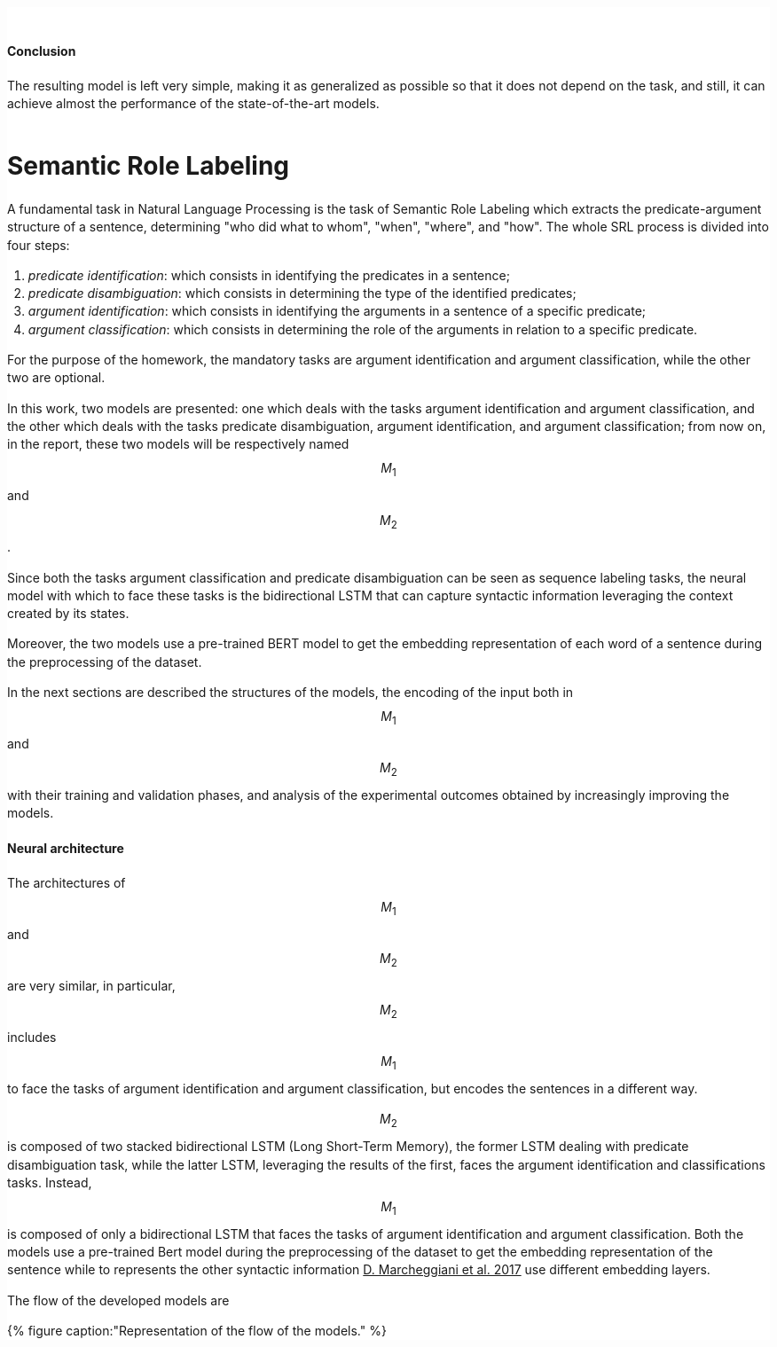 <br />

#### Conclusion
The resulting model is left very simple, making it as generalized as possible so that it does not depend on the task, and still, it can achieve almost the performance of the state-of-the-art models.

# Semantic Role Labeling

A fundamental task in Natural Language Processing is the task of Semantic Role Labeling which extracts the predicate-argument structure of a sentence, determining "who did what to whom", "when", "where", and "how". The whole SRL process is divided into four steps:

1. *predicate identification*: which consists in identifying the predicates in a sentence;
2. *predicate disambiguation*: which consists in determining the type of the identified predicates;
3. *argument identification*: which consists in identifying the arguments in a sentence of a specific predicate; 
4. *argument classification*: which consists in determining the role of the arguments in relation to a specific predicate.

For the purpose of the homework, the mandatory tasks are argument identification and argument classification, while the other two are optional.

In this work, two models are presented: one which deals with the tasks argument identification and argument classification, and the other which deals with the tasks predicate disambiguation, argument identification, and argument classification; from now on, in the report, these two models will be respectively named $$M_1$$ and $$M_2$$.

Since both the tasks argument classification and predicate disambiguation can be seen as sequence labeling tasks, the neural model with which to face these tasks is the bidirectional LSTM that can capture syntactic information leveraging the context created by its states.

Moreover, the two models use a pre-trained BERT model to get the embedding representation of each word of a sentence during the preprocessing of the dataset. 

In the next sections are described the structures of the models, the encoding of the input both in $$M_1$$ and $$M_2$$ with their training and validation phases, and analysis of the experimental outcomes obtained by increasingly improving the models.

#### Neural architecture
The architectures of $$M_1$$ and $$M_2$$ are very similar, in particular, $$M_2$$ includes $$M_1$$ to face the tasks of argument identification and argument classification, but encodes the sentences in a different way.

$$M_2$$ is composed of two stacked bidirectional LSTM (Long Short-Term Memory), the former LSTM dealing with predicate disambiguation task, while the latter LSTM, leveraging the results of the first, faces the argument identification and classifications tasks. Instead, $$M_1$$ is composed of only a bidirectional LSTM that faces the tasks of argument identification and argument classification. Both the models use a pre-trained Bert model during the preprocessing of the dataset to get the embedding representation of the sentence while to represents the other syntactic information [D. Marcheggiani et al. 2017](https://arxiv.org/abs/1701.02593) use different embedding layers. 

The flow of the developed models are

{% figure caption:"Representation of the flow of the models." %}